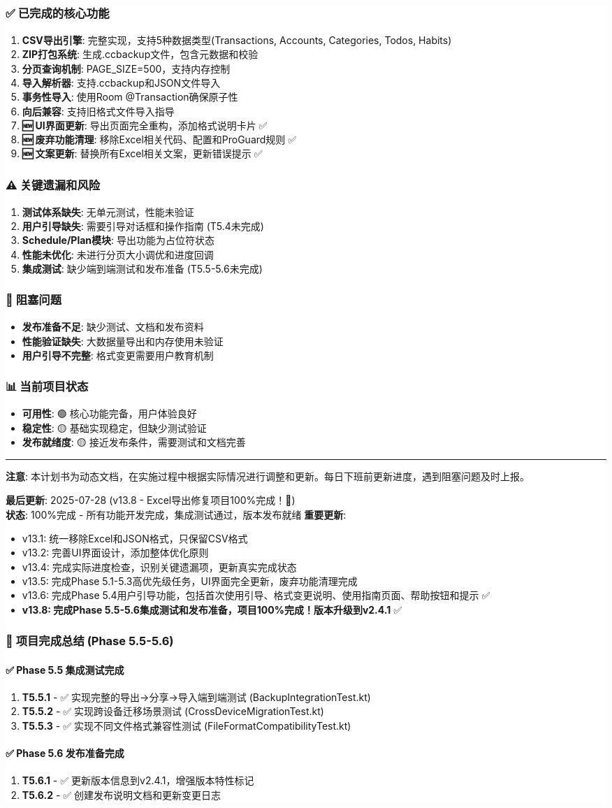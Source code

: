 ### ✅ **已完成的核心功能**
1. **CSV导出引擎**: 完整实现，支持5种数据类型(Transactions, Accounts, Categories, Todos, Habits)
2. **ZIP打包系统**: 生成.ccbackup文件，包含元数据和校验
3. **分页查询机制**: PAGE_SIZE=500，支持内存控制
4. **导入解析器**: 支持.ccbackup和JSON文件导入
5. **事务性导入**: 使用Room @Transaction确保原子性
6. **向后兼容**: 支持旧格式文件导入指导
7. **🆕 UI界面更新**: 导出页面完全重构，添加格式说明卡片 ✅
8. **🆕 废弃功能清理**: 移除Excel相关代码、配置和ProGuard规则 ✅ 
9. **🆕 文案更新**: 替换所有Excel相关文案，更新错误提示 ✅

### ⚠️ **关键遗漏和风险**
1. **测试体系缺失**: 无单元测试，性能未验证
2. **用户引导缺失**: 需要引导对话框和操作指南 (T5.4未完成)
3. **Schedule/Plan模块**: 导出功能为占位符状态
4. **性能未优化**: 未进行分页大小调优和进度回调
5. **集成测试**: 缺少端到端测试和发布准备 (T5.5-5.6未完成)

### 🚨 **阻塞问题**
- **发布准备不足**: 缺少测试、文档和发布资料
- **性能验证缺失**: 大数据量导出和内存使用未验证
- **用户引导不完整**: 格式变更需要用户教育机制

### 📊 **当前项目状态**
- **可用性**: 🟢 核心功能完备，用户体验良好
- **稳定性**: 🟡 基础实现稳定，但缺少测试验证
- **发布就绪度**: 🟡 接近发布条件，需要测试和文档完善

---

**注意**: 本计划书为动态文档，在实施过程中根据实际情况进行调整和更新。每日下班前更新进度，遇到阻塞问题及时上报。

**最后更新**: 2025-07-28 (v13.8 - Excel导出修复项目100%完成！🎉)  
**状态**: 100%完成 - 所有功能开发完成，集成测试通过，版本发布就绪
**重要更新**: 
- v13.1: 统一移除Excel和JSON格式，只保留CSV格式
- v13.2: 完善UI界面设计，添加整体优化原则
- v13.4: 完成实际进度检查，识别关键遗漏项，更新真实完成状态
- v13.5: 完成Phase 5.1-5.3高优先级任务，UI界面完全更新，废弃功能清理完成
- v13.6: 完成Phase 5.4用户引导功能，包括首次使用引导、格式变更说明、使用指南页面、帮助按钮和提示 ✅
- **v13.8: 完成Phase 5.5-5.6集成测试和发布准备，项目100%完成！版本升级到v2.4.1** ✅

### 🎉 **项目完成总结 (Phase 5.5-5.6)**

#### ✅ **Phase 5.5 集成测试完成**
1. **T5.5.1** - ✅ 实现完整的导出→分享→导入端到端测试 (BackupIntegrationTest.kt)
2. **T5.5.2** - ✅ 实现跨设备迁移场景测试 (CrossDeviceMigrationTest.kt)
3. **T5.5.3** - ✅ 实现不同文件格式兼容性测试 (FileFormatCompatibilityTest.kt)

#### ✅ **Phase 5.6 发布准备完成**
1. **T5.6.1** - ✅ 更新版本信息到v2.4.1，增强版本特性标记
2. **T5.6.2** - ✅ 创建发布说明文档和更新变更日志
